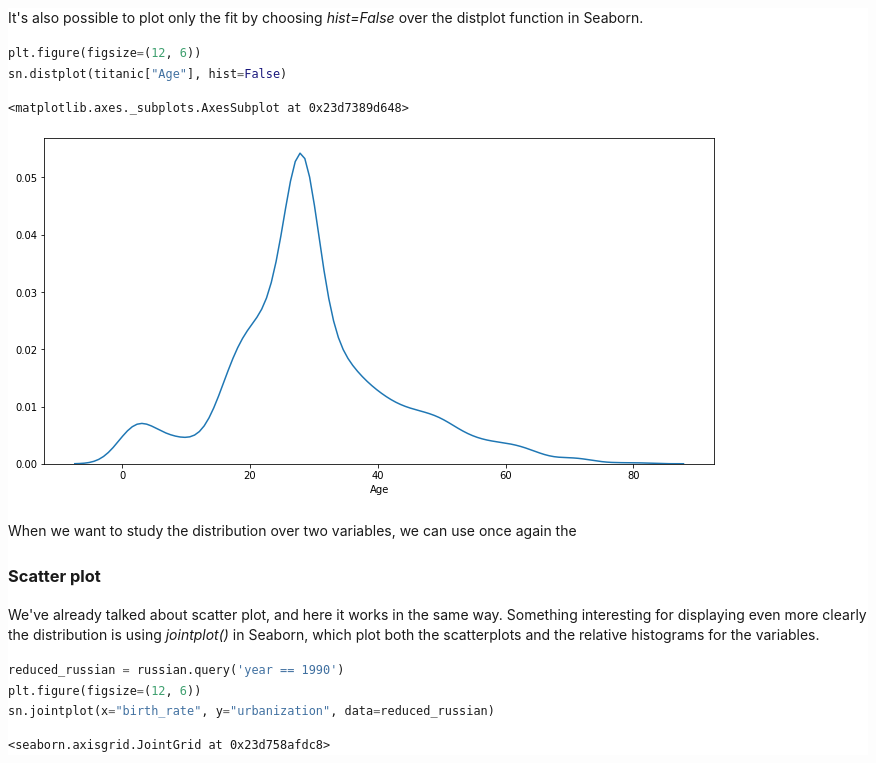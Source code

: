 

It's also possible to plot only the fit by choosing *hist=False* over the distplot function in Seaborn.


```python
plt.figure(figsize=(12, 6))
sn.distplot(titanic["Age"], hist=False)
```




    <matplotlib.axes._subplots.AxesSubplot at 0x23d7389d648>




![png](https://raw.githubusercontent.com/Zanett96/Zanett96.github.io/master/img/in-post/visualization/visu_15.png)


When we want to study the distribution over two variables, we can use once again the 
### Scatter plot
We've already talked about scatter plot, and here it works in the same way. Something interesting for displaying even more clearly the distribution is using *jointplot()* in Seaborn, which plot both the scatterplots and the relative histograms for the variables.  


```python
reduced_russian = russian.query('year == 1990')
plt.figure(figsize=(12, 6))
sn.jointplot(x="birth_rate", y="urbanization", data=reduced_russian)
```




    <seaborn.axisgrid.JointGrid at 0x23d758afdc8>


